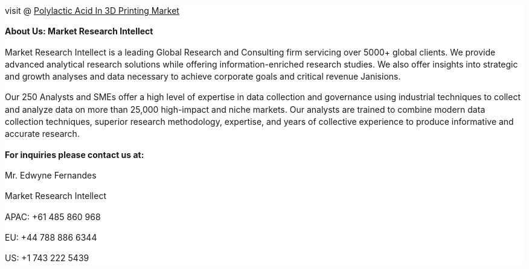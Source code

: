 visit&nbsp;@</strong>&nbsp;</span><span class="font-[700]"><a href="https://www.marketresearchintellect.com/product/global-polylactic-acid-in-3d-printing-market/?utm_source=Linkedin&utm_medium=026" target="_blank" data-tracking-control-name="article-ssr-frontend-pulse_little-text-block" data-tracking-will-navigate="" data-test-link="">Polylactic Acid In 3D Printing Market</a></span></p><p><strong><span class="font-[700]">About Us: Market Research Intellect</span></strong></p><p><span class="">Market Research Intellect is a leading Global Research and Consulting firm servicing over 5000+ global clients. We provide advanced analytical research solutions while offering information-enriched research studies.&nbsp;</span>We also offer insights into strategic and growth analyses and data necessary to achieve corporate goals and critical revenue Janisions.</p><p><span class="">Our 250 Analysts and SMEs offer a high level of expertise in data collection and governance using industrial techniques to collect and analyze data on more than 25,000 high-impact and niche markets. Our analysts are trained to combine modern data collection techniques, superior research methodology, expertise, and years of collective experience to produce informative and accurate research.</span></p><p><strong>For inquiries please contact us at:</strong></p><p>Mr. Edwyne Fernandes</p><p>Market Research Intellect</p><p>APAC: +61 485 860 968</p><p>EU: +44 788 886 6344</p><p>US: +1 743 222 5439</p>

